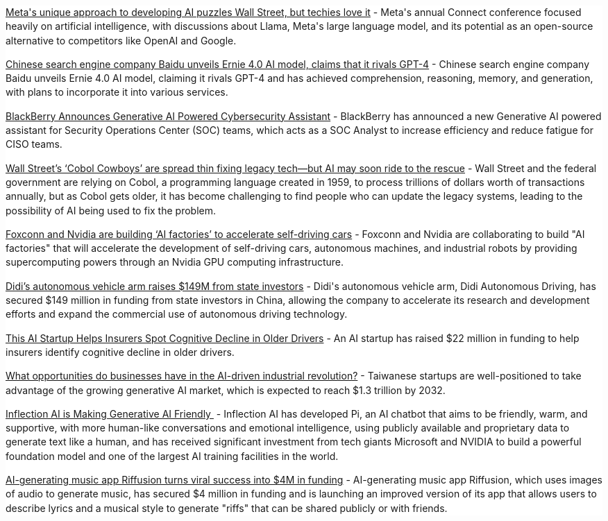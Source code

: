 [Meta's unique approach to developing AI puzzles Wall Street, but techies love it](https://www.cnbc.com/2023/10/16/metas-open-source-approach-to-ai-puzzles-wall-street-techies-love-it.html) - Meta's annual Connect conference focused heavily on artificial intelligence, with discussions about Llama, Meta's large language model, and its potential as an open-source alternative to competitors like OpenAI and Google.

[Chinese search engine company Baidu unveils Ernie 4.0 AI model, claims that it rivals GPT-4](https://apnews.com/article/baidu-china-artificial-ernie-chatgpt-e7fa36ad28215db42f720a3ac028e2c4) - Chinese search engine company Baidu unveils Ernie 4.0 AI model, claiming it rivals GPT-4 and has achieved comprehension, reasoning, memory, and generation, with plans to incorporate it into various services.

[BlackBerry Announces Generative AI Powered Cybersecurity Assistant](https://www.prnewswire.com/news-releases/blackberry-announces-generative-ai-powered-cybersecurity-assistant-301956878.html) - BlackBerry has announced a new Generative AI powered assistant for Security Operations Center (SOC) teams, which acts as a SOC Analyst to increase efficiency and reduce fatigue for CISO teams.

[Wall Street’s ‘Cobol Cowboys’ are spread thin fixing legacy tech—but AI may soon ride to the rescue](https://fortune.com/2023/10/13/wall-street-cobol-cowboys-legacy-tech-ai/) - Wall Street and the federal government are relying on Cobol, a programming language created in 1959, to process trillions of dollars worth of transactions annually, but as Cobol gets older, it has become challenging to find people who can update the legacy systems, leading to the possibility of AI being used to fix the problem.

[Foxconn and Nvidia are building ‘AI factories’ to accelerate self-driving cars](https://techcrunch.com/2023/10/17/foxconn-and-nvidia-are-building-ai-factories-to-accelerate-self-driving-cars/) - Foxconn and Nvidia are collaborating to build "AI factories" that will accelerate the development of self-driving cars, autonomous machines, and industrial robots by providing supercomputing powers through an Nvidia GPU computing infrastructure.

[Didi’s autonomous vehicle arm raises $149M from state investors](https://techcrunch.com/2023/10/12/didis-autonomous-vehicle-arm-raises-149m-from-gac-china/) - Didi's autonomous vehicle arm, Didi Autonomous Driving, has secured $149 million in funding from state investors in China, allowing the company to accelerate its research and development efforts and expand the commercial use of autonomous driving technology.

[This AI Startup Helps Insurers Spot Cognitive Decline in Older Drivers](https://www.bloomberg.com/news/articles/2023-10-17/ai-startup-mind-foundry-helps-insurers-spot-cognitive-decline-in-older-drivers?cmpid=BBD101823_TECH&utm_medium=email&utm_source=newsletter&utm_term=231018&utm_campaign=tech) - An AI startup has raised $22 million in funding to help insurers identify cognitive decline in older drivers.

[What opportunities do businesses have in the AI-driven industrial revolution?](https://www.digitimes.com/news/a20231013VL202/artificial-intelligence-business-startup.html) - Taiwanese startups are well-positioned to take advantage of the growing generative AI market, which is expected to reach $1.3 trillion by 2032.

[Inflection AI is Making Generative AI Friendly ](https://analyticsindiamag.com/inflection-ai-is-making-generative-ai-friendly/) - Inflection AI has developed Pi, an AI chatbot that aims to be friendly, warm, and supportive, with more human-like conversations and emotional intelligence, using publicly available and proprietary data to generate text like a human, and has received significant investment from tech giants Microsoft and NVIDIA to build a powerful foundation model and one of the largest AI training facilities in the world.

[AI-generating music app Riffusion turns viral success into $4M in funding](https://techcrunch.com/2023/10/17/ai-generating-music-app-riffusion-turns-viral-success-into-4m-in-funding/) - AI-generating music app Riffusion, which uses images of audio to generate music, has secured $4 million in funding and is launching an improved version of its app that allows users to describe lyrics and a musical style to generate "riffs" that can be shared publicly or with friends.
